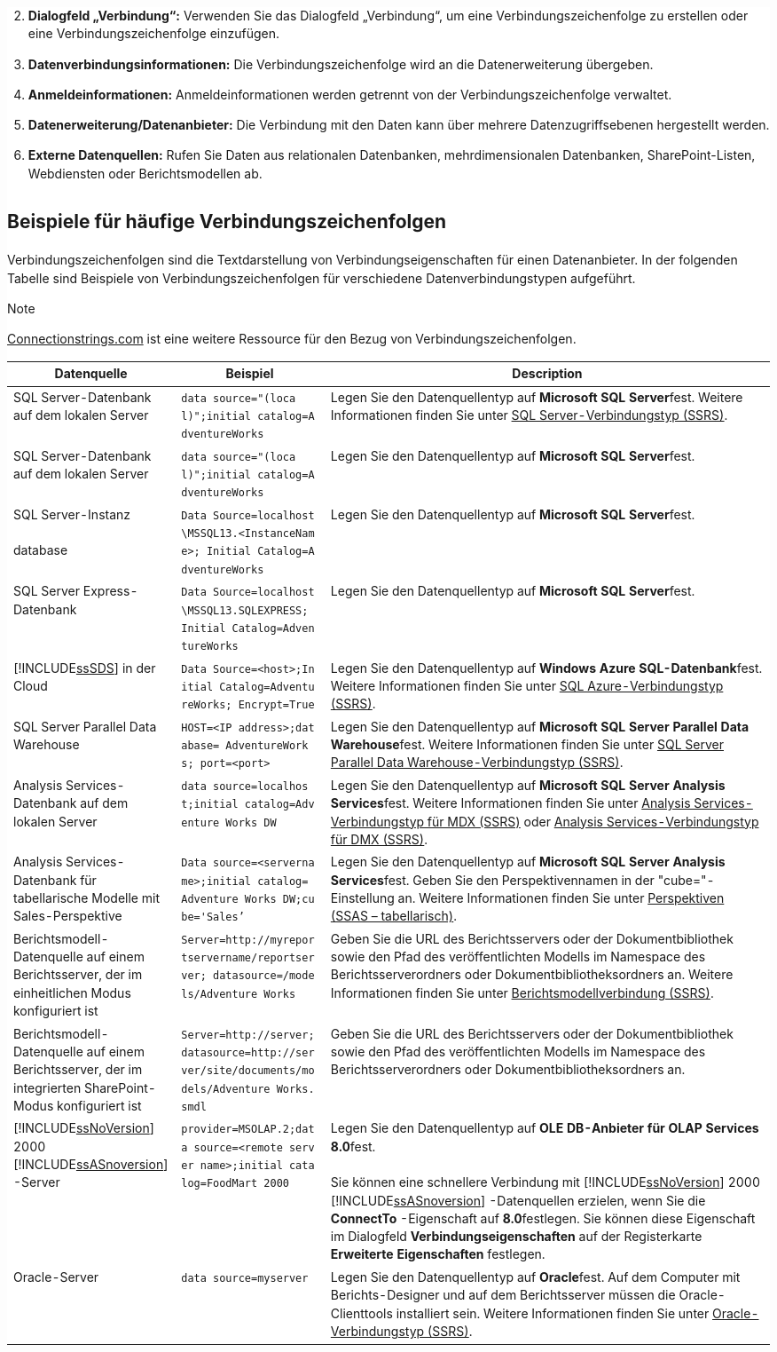 2.  **Dialogfeld „Verbindung“:** Verwenden Sie das Dialogfeld „Verbindung“, um eine Verbindungszeichenfolge zu erstellen oder eine Verbindungszeichenfolge einzufügen.  
  
3.  **Datenverbindungsinformationen:** Die Verbindungszeichenfolge wird an die Datenerweiterung übergeben.  
  
4.  **Anmeldeinformationen:** Anmeldeinformationen werden getrennt von der Verbindungszeichenfolge verwaltet.  
  
5.  **Datenerweiterung/Datenanbieter:** Die Verbindung mit den Daten kann über mehrere Datenzugriffsebenen hergestellt werden.  
  
6.  **Externe Datenquellen:** Rufen Sie Daten aus relationalen Datenbanken, mehrdimensionalen Datenbanken, SharePoint-Listen, Webdiensten oder Berichtsmodellen ab.  
  
##  <a name="bkmk_connection_examples"></a> Beispiele für häufige Verbindungszeichenfolgen  
 Verbindungszeichenfolgen sind die Textdarstellung von Verbindungseigenschaften für einen Datenanbieter. In der folgenden Tabelle sind Beispiele von Verbindungszeichenfolgen für verschiedene Datenverbindungstypen aufgeführt.  
 
 > [!NOTE]  
>  [Connectionstrings.com](http://www.connectionstrings.com/) ist eine weitere Ressource für den Bezug von Verbindungszeichenfolgen. 
  
|**Datenquelle**|**Beispiel**|**Description**|  
|---------------------|-----------------|---------------------|  
|SQL Server-Datenbank auf dem lokalen Server|`data source="(local)";initial catalog=AdventureWorks`|Legen Sie den Datenquellentyp auf **Microsoft SQL Server**fest. Weitere Informationen finden Sie unter [SQL Server-Verbindungstyp &#40;SSRS&#41;](../../reporting-services/report-data/sql-server-connection-type-ssrs.md).|  
|SQL Server-Datenbank auf dem lokalen Server|`data source="(local)";initial catalog=AdventureWorks`|Legen Sie den Datenquellentyp auf **Microsoft SQL Server**fest.|  
|SQL Server-Instanz<br /><br /> database|`Data Source=localhost\MSSQL13.<InstanceName>; Initial Catalog=AdventureWorks`|Legen Sie den Datenquellentyp auf **Microsoft SQL Server**fest.|  
|SQL Server Express-Datenbank|`Data Source=localhost\MSSQL13.SQLEXPRESS; Initial Catalog=AdventureWorks`|Legen Sie den Datenquellentyp auf **Microsoft SQL Server**fest.|  
|[!INCLUDE[ssSDS](../../includes/sssds-md.md)] in der Cloud|`Data Source=<host>;Initial Catalog=AdventureWorks; Encrypt=True`|Legen Sie den Datenquellentyp auf **Windows Azure SQL-Datenbank**fest. Weitere Informationen finden Sie unter [SQL Azure-Verbindungstyp &#40;SSRS&#41;](../../reporting-services/report-data/sql-azure-connection-type-ssrs.md).|  
|SQL Server Parallel Data Warehouse|`HOST=<IP address>;database= AdventureWorks; port=<port>`|Legen Sie den Datenquellentyp auf **Microsoft SQL Server Parallel Data Warehouse**fest. Weitere Informationen finden Sie unter [SQL Server Parallel Data Warehouse-Verbindungstyp &#40;SSRS&#41;](../../reporting-services/report-data/sql-server-parallel-data-warehouse-connection-type-ssrs.md).|  
|Analysis Services-Datenbank auf dem lokalen Server|`data source=localhost;initial catalog=Adventure Works DW`|Legen Sie den Datenquellentyp auf **Microsoft SQL Server Analysis Services**fest. Weitere Informationen finden Sie unter [Analysis Services-Verbindungstyp für MDX &#40;SSRS&#41;](../../reporting-services/report-data/analysis-services-connection-type-for-mdx-ssrs.md) oder [Analysis Services-Verbindungstyp für DMX &#40;SSRS&#41;](../../reporting-services/report-data/analysis-services-connection-type-for-dmx-ssrs.md).|  
|Analysis Services-Datenbank für tabellarische Modelle mit Sales-Perspektive|`Data source=<servername>;initial catalog= Adventure Works DW;cube='Sales’`|Legen Sie den Datenquellentyp auf **Microsoft SQL Server Analysis Services**fest. Geben Sie den Perspektivennamen in der "cube="-Einstellung an. Weitere Informationen finden Sie unter [Perspektiven &#40;SSAS – tabellarisch&#41;](../../analysis-services/tabular-models/perspectives-ssas-tabular.md).|  
|Berichtsmodell-Datenquelle auf einem Berichtsserver, der im einheitlichen Modus konfiguriert ist|`Server=http://myreportservername/reportserver; datasource=/models/Adventure Works`|Geben Sie die URL des Berichtsservers oder der Dokumentbibliothek sowie den Pfad des veröffentlichten Modells im Namespace des Berichtsserverordners oder Dokumentbibliotheksordners an. Weitere Informationen finden Sie unter [Berichtsmodellverbindung &#40;SSRS&#41;](../../reporting-services/report-data/report-model-connection-ssrs.md).|  
|Berichtsmodell-Datenquelle auf einem Berichtsserver, der im integrierten SharePoint-Modus konfiguriert ist|`Server=http://server; datasource=http://server/site/documents/models/Adventure Works.smdl`|Geben Sie die URL des Berichtsservers oder der Dokumentbibliothek sowie den Pfad des veröffentlichten Modells im Namespace des Berichtsserverordners oder Dokumentbibliotheksordners an.|  
|[!INCLUDE[ssNoVersion](../../includes/ssnoversion-md.md)] 2000 [!INCLUDE[ssASnoversion](../../includes/ssasnoversion-md.md)] -Server|`provider=MSOLAP.2;data source=<remote server name>;initial catalog=FoodMart 2000`|Legen Sie den Datenquellentyp auf **OLE DB-Anbieter für OLAP Services 8.0**fest.<br /><br /> Sie können eine schnellere Verbindung mit [!INCLUDE[ssNoVersion](../../includes/ssnoversion-md.md)] 2000 [!INCLUDE[ssASnoversion](../../includes/ssasnoversion-md.md)] -Datenquellen erzielen, wenn Sie die **ConnectTo** -Eigenschaft auf **8.0**festlegen. Sie können diese Eigenschaft im Dialogfeld **Verbindungseigenschaften** auf der Registerkarte **Erweiterte Eigenschaften** festlegen.|  
|Oracle-Server|`data source=myserver`|Legen Sie den Datenquellentyp auf **Oracle**fest. Auf dem Computer mit Berichts-Designer und auf dem Berichtsserver müssen die Oracle-Clienttools installiert sein. Weitere Informationen finden Sie unter [Oracle-Verbindungstyp &#40;SSRS&#41;](../../reporting-services/report-data/oracle-connection-type-ssrs.md).|  